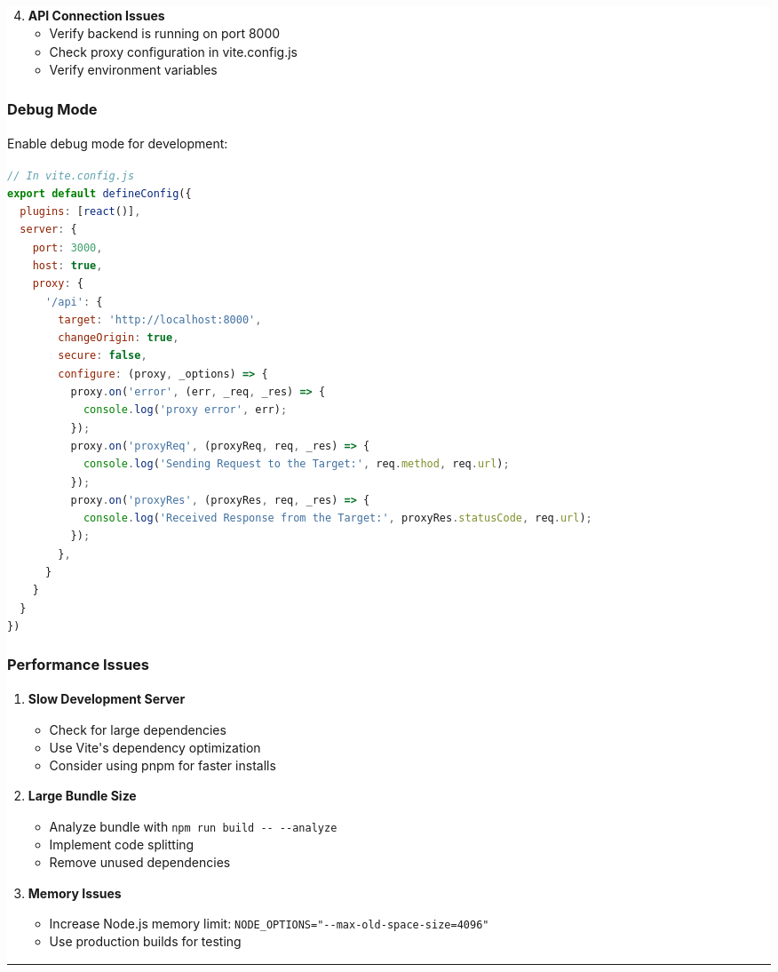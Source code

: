4. **API Connection Issues**
   - Verify backend is running on port 8000
   - Check proxy configuration in vite.config.js
   - Verify environment variables

### Debug Mode

Enable debug mode for development:
```javascript
// In vite.config.js
export default defineConfig({
  plugins: [react()],
  server: {
    port: 3000,
    host: true,
    proxy: {
      '/api': {
        target: 'http://localhost:8000',
        changeOrigin: true,
        secure: false,
        configure: (proxy, _options) => {
          proxy.on('error', (err, _req, _res) => {
            console.log('proxy error', err);
          });
          proxy.on('proxyReq', (proxyReq, req, _res) => {
            console.log('Sending Request to the Target:', req.method, req.url);
          });
          proxy.on('proxyRes', (proxyRes, req, _res) => {
            console.log('Received Response from the Target:', proxyRes.statusCode, req.url);
          });
        },
      }
    }
  }
})
```

### Performance Issues

1. **Slow Development Server**
   - Check for large dependencies
   - Use Vite's dependency optimization
   - Consider using pnpm for faster installs

2. **Large Bundle Size**
   - Analyze bundle with `npm run build -- --analyze`
   - Implement code splitting
   - Remove unused dependencies

3. **Memory Issues**
   - Increase Node.js memory limit: `NODE_OPTIONS="--max-old-space-size=4096"`
   - Use production builds for testing

---